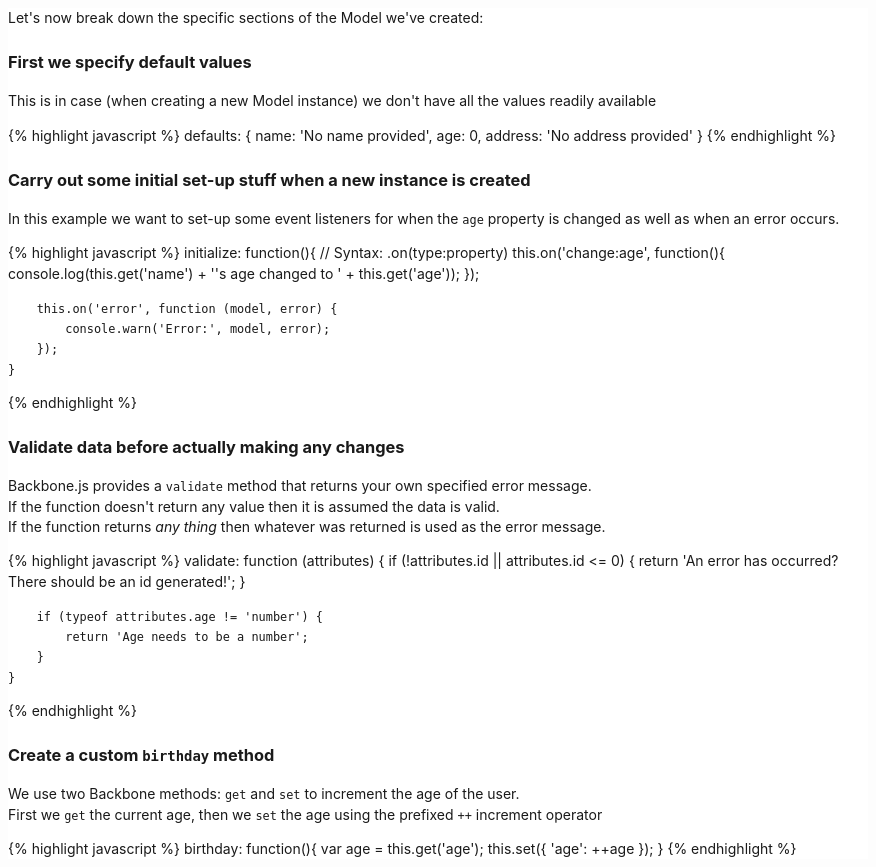 Let's now break down the specific sections of the Model we've created:

### First we specify default values
This is in case (when creating a new Model instance) we don't have all the values readily available

{% highlight javascript %}
    defaults: {
        name: 'No name provided',
        age: 0,
        address: 'No address provided'
    }
{% endhighlight %}

### Carry out some initial set-up stuff when a new instance is created
In this example we want to set-up some event listeners for when the `age` property is changed as well as when an error occurs.

{% highlight javascript %}
    initialize: function(){
        // Syntax: .on(type:property)
        this.on('change:age', function(){
            console.log(this.get('name') + '\'s age changed to ' + this.get('age'));
        });

        this.on('error', function (model, error) {
            console.warn('Error:', model, error);
        });
    }
{% endhighlight %}

### Validate data before actually making any changes
Backbone.js provides a `validate` method that returns your own specified error message.  
If the function doesn't return any value then it is assumed the data is valid.  
If the function returns *any thing* then whatever was returned is used as the error message.

{% highlight javascript %}
    validate: function (attributes) {
        if (!attributes.id || attributes.id <= 0) {
            return 'An error has occurred? There should be an id generated!';
        }

        if (typeof attributes.age != 'number') {
            return 'Age needs to be a number';
        }
    }
{% endhighlight %}

### Create a custom `birthday` method
We use two Backbone methods: `get` and `set` to increment the age of the user.  
First we `get` the current age, then we `set` the age using the prefixed `++` increment operator

{% highlight javascript %}
    birthday: function(){
        var age = this.get('age');
        this.set({ 'age': ++age });
    }
{% endhighlight %}
